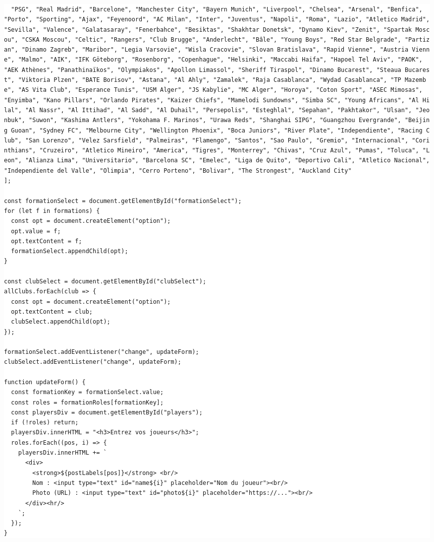       "PSG", "Real Madrid", "Barcelone", "Manchester City", "Bayern Munich", "Liverpool", "Chelsea", "Arsenal", "Benfica", "Porto", "Sporting", "Ajax", "Feyenoord", "AC Milan", "Inter", "Juventus", "Napoli", "Roma", "Lazio", "Atletico Madrid", "Sevilla", "Valence", "Galatasaray", "Fenerbahce", "Besiktas", "Shakhtar Donetsk", "Dynamo Kiev", "Zenit", "Spartak Moscou", "CSKA Moscou", "Celtic", "Rangers", "Club Brugge", "Anderlecht", "Bâle", "Young Boys", "Red Star Belgrade", "Partizan", "Dinamo Zagreb", "Maribor", "Legia Varsovie", "Wisla Cracovie", "Slovan Bratislava", "Rapid Vienne", "Austria Vienne", "Malmo", "AIK", "IFK Göteborg", "Rosenborg", "Copenhague", "Helsinki", "Maccabi Haifa", "Hapoel Tel Aviv", "PAOK", "AEK Athènes", "Panathinaïkos", "Olympiakos", "Apollon Limassol", "Sheriff Tiraspol", "Dinamo Bucarest", "Steaua Bucarest", "Viktoria Plzen", "BATE Borisov", "Astana", "Al Ahly", "Zamalek", "Raja Casablanca", "Wydad Casablanca", "TP Mazembe", "AS Vita Club", "Esperance Tunis", "USM Alger", "JS Kabylie", "MC Alger", "Horoya", "Coton Sport", "ASEC Mimosas", "Enyimba", "Kano Pillars", "Orlando Pirates", "Kaizer Chiefs", "Mamelodi Sundowns", "Simba SC", "Young Africans", "Al Hilal", "Al Nassr", "Al Ittihad", "Al Sadd", "Al Duhail", "Persepolis", "Esteghlal", "Sepahan", "Pakhtakor", "Ulsan", "Jeonbuk", "Suwon", "Kashima Antlers", "Yokohama F. Marinos", "Urawa Reds", "Shanghai SIPG", "Guangzhou Evergrande", "Beijing Guoan", "Sydney FC", "Melbourne City", "Wellington Phoenix", "Boca Juniors", "River Plate", "Independiente", "Racing Club", "San Lorenzo", "Velez Sarsfield", "Palmeiras", "Flamengo", "Santos", "Sao Paulo", "Gremio", "Internacional", "Corinthians", "Cruzeiro", "Atletico Mineiro", "America", "Tigres", "Monterrey", "Chivas", "Cruz Azul", "Pumas", "Toluca", "Leon", "Alianza Lima", "Universitario", "Barcelona SC", "Emelec", "Liga de Quito", "Deportivo Cali", "Atletico Nacional", "Independiente del Valle", "Olimpia", "Cerro Porteno", "Bolivar", "The Strongest", "Auckland City"
    ];

    const formationSelect = document.getElementById("formationSelect");
    for (let f in formations) {
      const opt = document.createElement("option");
      opt.value = f;
      opt.textContent = f;
      formationSelect.appendChild(opt);
    }

    const clubSelect = document.getElementById("clubSelect");
    allClubs.forEach(club => {
      const opt = document.createElement("option");
      opt.textContent = club;
      clubSelect.appendChild(opt);
    });

    formationSelect.addEventListener("change", updateForm);
    clubSelect.addEventListener("change", updateForm);

    function updateForm() {
      const formationKey = formationSelect.value;
      const roles = formationRoles[formationKey];
      const playersDiv = document.getElementById("players");
      if (!roles) return;
      playersDiv.innerHTML = "<h3>Entrez vos joueurs</h3>";
      roles.forEach((pos, i) => {
        playersDiv.innerHTML += `
          <div>
            <strong>${postLabels[pos]}</strong> <br/>
            Nom : <input type="text" id="name${i}" placeholder="Nom du joueur"><br/>
            Photo (URL) : <input type="text" id="photo${i}" placeholder="https://..."><br/>
          </div><hr/>
        `;
      });
    }
